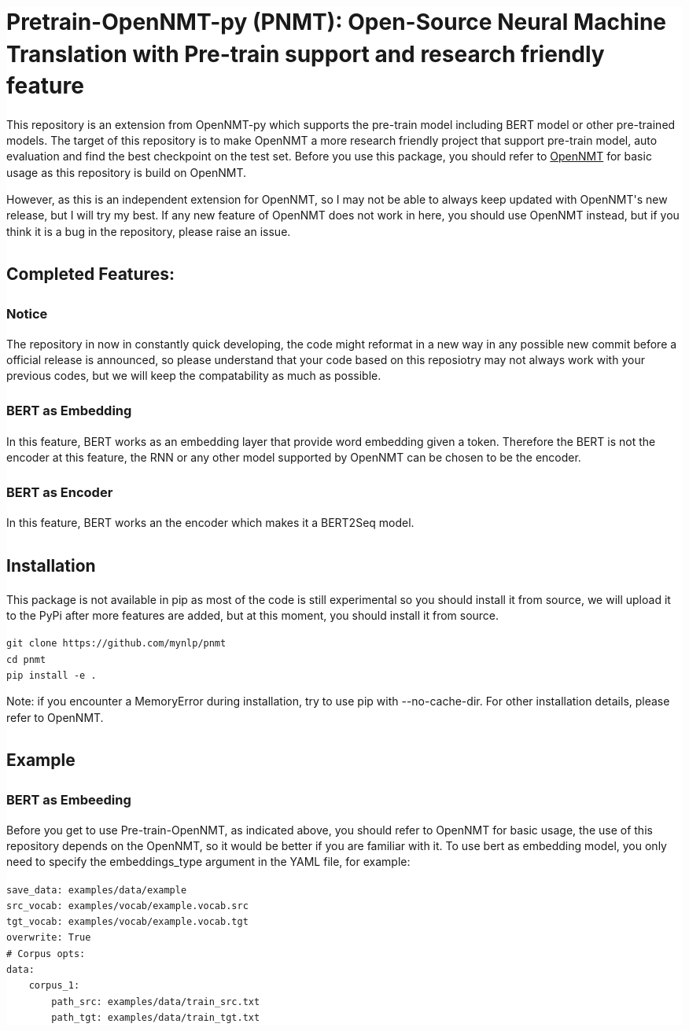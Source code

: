# Pretrain-OpenNMT-py (PNMT): Open-Source Neural Machine Translation with Pre-train support and research friendly feature

This repository is an extension from OpenNMT-py which supports the pre-train model including BERT model or other pre-trained models. The target of this repository is to make OpenNMT a more research friendly project that support pre-train model, auto evaluation and find the best checkpoint on the test set.
Before you use this package, you should refer to [OpenNMT](https://github.com/OpenNMT/OpenNMT-py) for basic usage as this repository is build on OpenNMT. 

However, as this is an independent extension for OpenNMT, so I may not be able to always keep updated with OpenNMT's new release, but I will try my best. If any new feature of OpenNMT does not work in here, you should use OpenNMT instead, but if you think it is a bug in the repository, please raise an issue.
## Completed Features:
### Notice
The repository in now in constantly quick developing, the code might reformat in a new way in any possible new commit before a official release is announced, so please understand that your code based on this reposiotry may not always work with your previous codes, but we will keep the compatability as much as possible.
### BERT as Embedding
In this feature, BERT works as an embedding layer that provide word embedding given a token. Therefore the BERT is not the encoder at this feature, the RNN or any other model supported by OpenNMT can be chosen to be the encoder.
### BERT as Encoder
In this feature, BERT works an the encoder which makes it a BERT2Seq model.

## Installation

This package is not available in pip as most of the code is still experimental so you should install it from source, we will upload it to the PyPi after more features are added, but at this moment, you should install it from source.
```
git clone https://github.com/mynlp/pnmt
cd pnmt
pip install -e .
```
Note: if you encounter a MemoryError during installation, try to use pip with --no-cache-dir. For other installation details, please refer to OpenNMT.

## Example

### BERT as Embeeding
Before you get to use Pre-train-OpenNMT, as indicated above, you should refer to OpenNMT for basic usage, the use of this repository depends on the OpenNMT, so it would be better if you are familiar with it.
To use bert as embedding model, you only need to specify the embeddings_type argument in the YAML file, for example:
```
save_data: examples/data/example
src_vocab: examples/vocab/example.vocab.src
tgt_vocab: examples/vocab/example.vocab.tgt
overwrite: True
# Corpus opts:
data:
    corpus_1:
        path_src: examples/data/train_src.txt
        path_tgt: examples/data/train_tgt.txt
```